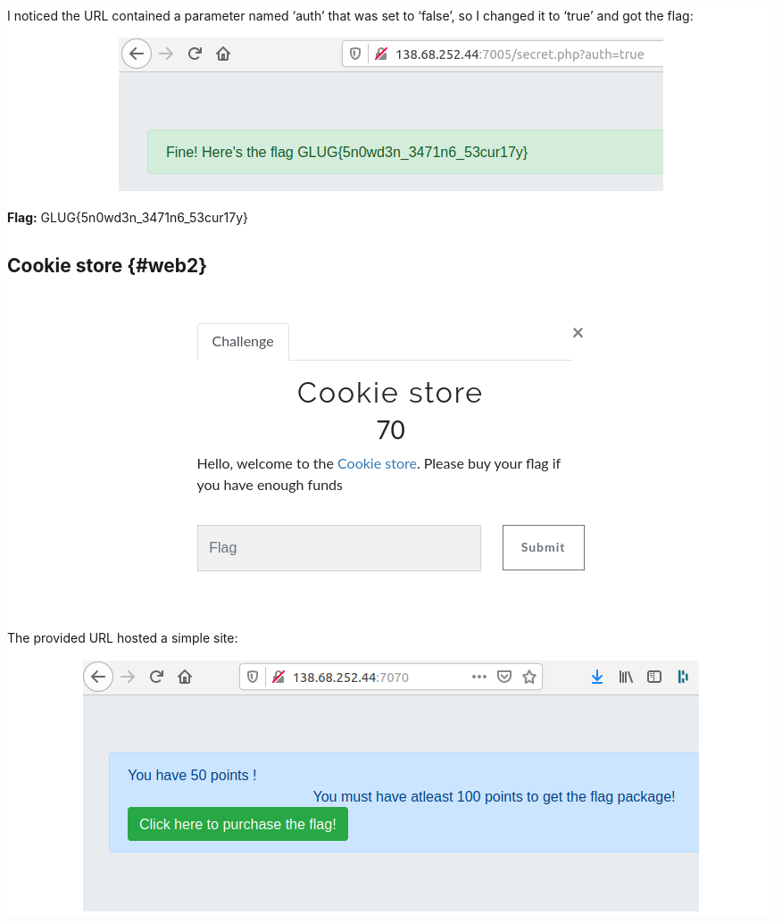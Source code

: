 I noticed the URL contained a parameter named ‘auth’ that was set to ‘false’, so I changed it to ‘true’ and got the flag:
<center><img src="/images/foobarctf_2020_writeup_part_i/image-5.png"></center>

**Flag:** GLUG{5n0wd3n\_3471n6\_53cur17y} 

## Cookie store {#web2}

<div>
<center><img src="/images/foobarctf_2020_writeup_part_i/image-6.png"></center>
</div>

The provided URL hosted a simple site:

<div>
<center><img src="/images/foobarctf_2020_writeup_part_i/image-7.png"></center>
</div>
